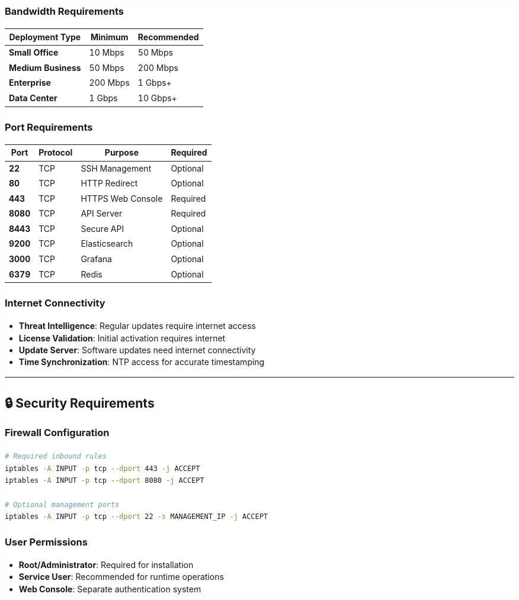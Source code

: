 ### **Bandwidth Requirements**
| Deployment Type | Minimum | Recommended |
|-----------------|---------|-------------|
| **Small Office** | 10 Mbps | 50 Mbps |
| **Medium Business** | 50 Mbps | 200 Mbps |
| **Enterprise** | 200 Mbps | 1 Gbps+ |
| **Data Center** | 1 Gbps | 10 Gbps+ |

### **Port Requirements**
| Port | Protocol | Purpose | Required |
|------|----------|---------|----------|
| **22** | TCP | SSH Management | Optional |
| **80** | TCP | HTTP Redirect | Optional |
| **443** | TCP | HTTPS Web Console | Required |
| **8080** | TCP | API Server | Required |
| **8443** | TCP | Secure API | Optional |
| **9200** | TCP | Elasticsearch | Optional |
| **3000** | TCP | Grafana | Optional |
| **6379** | TCP | Redis | Optional |

### **Internet Connectivity**
- **Threat Intelligence**: Regular updates require internet access
- **License Validation**: Initial activation requires internet
- **Update Server**: Software updates need internet connectivity
- **Time Synchronization**: NTP access for accurate timestamping

---

## 🔒 **Security Requirements**

### **Firewall Configuration**
```bash
# Required inbound rules
iptables -A INPUT -p tcp --dport 443 -j ACCEPT
iptables -A INPUT -p tcp --dport 8080 -j ACCEPT

# Optional management ports
iptables -A INPUT -p tcp --dport 22 -s MANAGEMENT_IP -j ACCEPT
```

### **User Permissions**
- **Root/Administrator**: Required for installation
- **Service User**: Recommended for runtime operations
- **Web Console**: Separate authentication system

